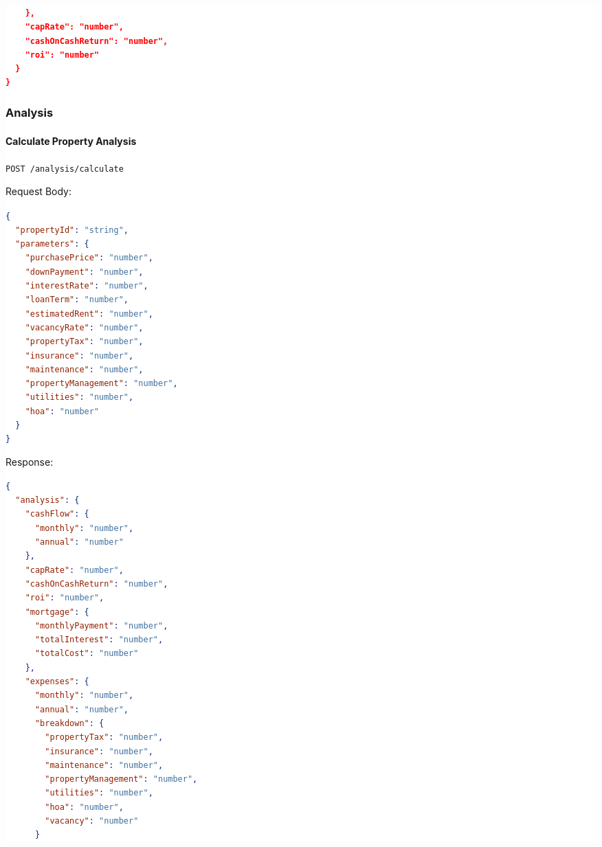 ```json
    },
    "capRate": "number",
    "cashOnCashReturn": "number",
    "roi": "number"
  }
}
```

### Analysis

#### Calculate Property Analysis

```http
POST /analysis/calculate
```

Request Body:
```json
{
  "propertyId": "string",
  "parameters": {
    "purchasePrice": "number",
    "downPayment": "number",
    "interestRate": "number",
    "loanTerm": "number",
    "estimatedRent": "number",
    "vacancyRate": "number",
    "propertyTax": "number",
    "insurance": "number",
    "maintenance": "number",
    "propertyManagement": "number",
    "utilities": "number",
    "hoa": "number"
  }
}
```

Response:
```json
{
  "analysis": {
    "cashFlow": {
      "monthly": "number",
      "annual": "number"
    },
    "capRate": "number",
    "cashOnCashReturn": "number",
    "roi": "number",
    "mortgage": {
      "monthlyPayment": "number",
      "totalInterest": "number",
      "totalCost": "number"
    },
    "expenses": {
      "monthly": "number",
      "annual": "number",
      "breakdown": {
        "propertyTax": "number",
        "insurance": "number",
        "maintenance": "number",
        "propertyManagement": "number",
        "utilities": "number",
        "hoa": "number",
        "vacancy": "number"
      }
```